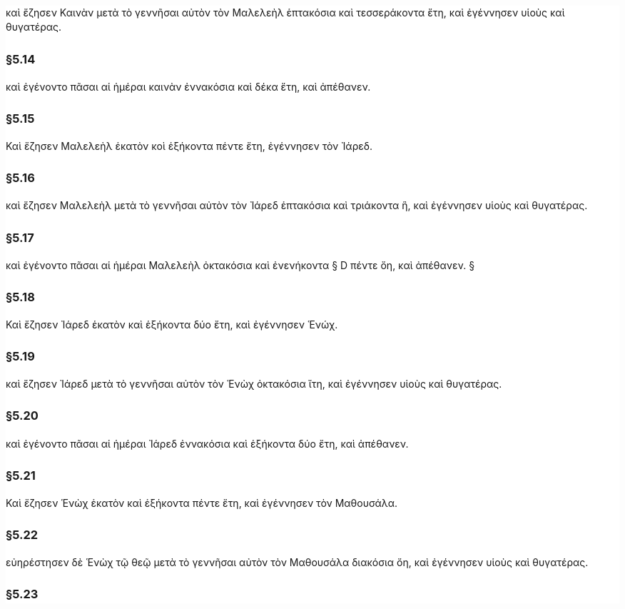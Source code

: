 <p>καὶ ἔζησεν Καινὰν μετὰ τὸ γεννῆσαι αὐτὸν τὸν Μαλελεὴλ
ἑπτακόσια καὶ τεσσεράκοντα ἔτη, καὶ ἐγέννησεν υἱοὺς καὶ θυγατέρας.
</p>  

### §5.14  

<p>καὶ ἐγένοντο πᾶσαι αἱ ἡμέραι καινὰν ἐννακόσια καὶ δέκα ἔτη, καὶ ἀπέθανεν.
</p>  

### §5.15  

<p>Καὶ ἔζησεν Μαλελεὴλ ἑκατὸν κοὶ ἑξήκοντα πέντε ἔτη,
ἐγέννησεν τὸν Ἰάρεδ.</p>  

### §5.16  

<p>καὶ ἔζησεν Μαλελεὴλ μετὰ τὸ γεννῆσαι αὐτὸν
τὸν Ἰάρεδ ἑπτακόσια καὶ τριάκοντα ἣ, καὶ ἐγέννησεν υἱοὺς καὶ θυγατέρας.
</p>  

### §5.17  

<p>καὶ ἐγένοντο πᾶσαι αἱ ἡμέραι Μαλελεὴλ ὀκτακόσια καὶ ἐνενήκοντα
<note type="marginal">§ D</note> πέντε ὄη, καὶ ἀπέθανεν. §</p>  

### §5.18  

<p>Καὶ ἔζησεν Ἰάρεδ ἑκατὸν καὶ ἑξήκοντα <lb n="18"/>
δύο ἔτη, καὶ ἐγέννησεν Ἑνώχ.</p>  

### §5.19  

<p>καὶ ἔζησεν Ἰάρεδ μετὰ τὸ γεννῆσαι
αὐτὸν τὸν Ἑνὼχ ὀκτακόσια ἴτη, καὶ ἐγέννησεν υἱοὺς καὶ θυγατέρας.
</p>  

### §5.20  

<p>καὶ ἐγένοντο πᾶσαι αἱ ἡμέραι Ἰάρεδ ἐννακόσια καὶ ἑξήκοντα δύο ἔτη, <lb n="20"/>
καὶ ἀπέθανεν.</p>  

### §5.21  

<p>Καὶ ἔζησεν Ἑνὼχ ἑκατὸν καὶ ἑξήκοντα πέντε ἔτη, καὶ
ἐγέννησεν τὸν Μαθουσάλα.</p>  

### §5.22  

<p>εὐηρέστησεν δὲ Ἑνὼχ τῷ θεῷ μετὰ τὸ
γεννῆσαι αὐτὸν τὸν Μαθουσάλα διακόσια ὄη, καὶ ἐγέννησεν υἱοὺς καὶ
θυγατέρας.</p>  

### §5.23  
